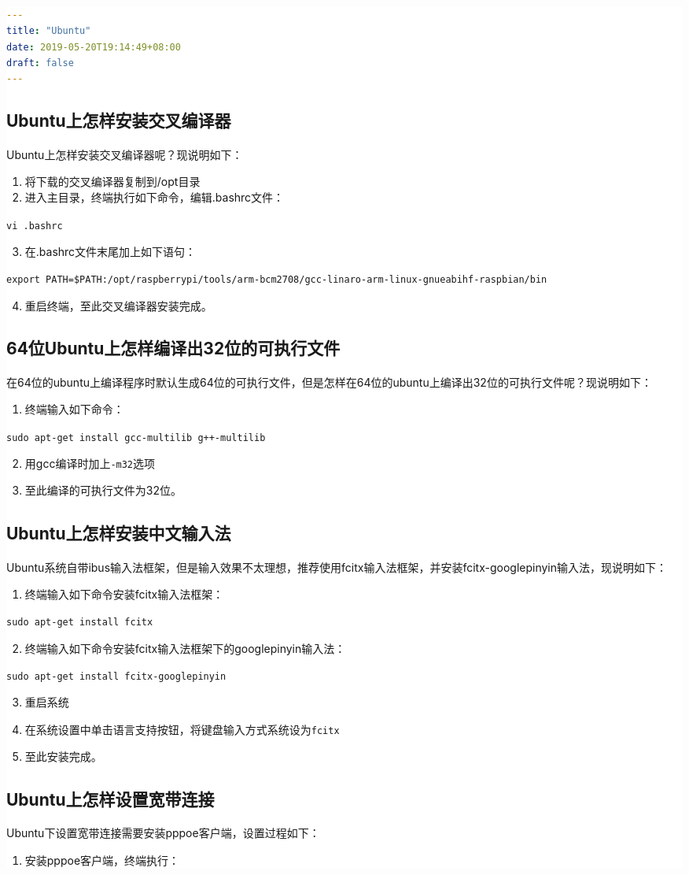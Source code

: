 ```yaml
---
title: "Ubuntu"
date: 2019-05-20T19:14:49+08:00
draft: false
---
```


## Ubuntu上怎样安装交叉编译器

Ubuntu上怎样安装交叉编译器呢？现说明如下：

1. 将下载的交叉编译器复制到/opt目录
2. 进入主目录，终端执行如下命令，编辑.bashrc文件：

`vi .bashrc`

3. 在.bashrc文件末尾加上如下语句：

`export PATH=$PATH:/opt/raspberrypi/tools/arm-bcm2708/gcc-linaro-arm-linux-gnueabihf-raspbian/bin` 

4. 重启终端，至此交叉编译器安装完成。

## 64位Ubuntu上怎样编译出32位的可执行文件

在64位的ubuntu上编译程序时默认生成64位的可执行文件，但是怎样在64位的ubuntu上编译出32位的可执行文件呢？现说明如下：

1. 终端输入如下命令：

`sudo apt-get install gcc-multilib g++-multilib`

2. 用gcc编译时加上`-m32`选项

3. 至此编译的可执行文件为32位。

## Ubuntu上怎样安装中文输入法

Ubuntu系统自带ibus输入法框架，但是输入效果不太理想，推荐使用fcitx输入法框架，并安装fcitx-googlepinyin输入法，现说明如下：

1. 终端输入如下命令安装fcitx输入法框架：

`sudo apt-get install fcitx`

2. 终端输入如下命令安装fcitx输入法框架下的googlepinyin输入法：

`sudo apt-get install fcitx-googlepinyin`

3. 重启系统

4. 在系统设置中单击语言支持按钮，将键盘输入方式系统设为`fcitx`

5. 至此安装完成。

## Ubuntu上怎样设置宽带连接

Ubuntu下设置宽带连接需要安装pppoe客户端，设置过程如下：

1. 安装pppoe客户端，终端执行：
